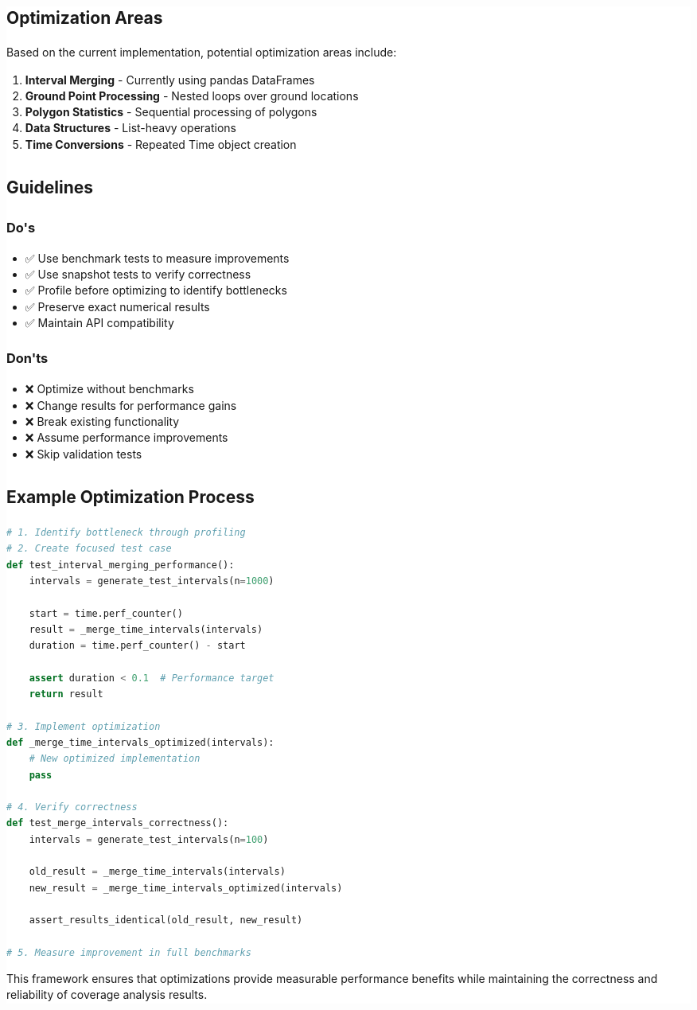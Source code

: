 ## Optimization Areas

Based on the current implementation, potential optimization areas include:

1. **Interval Merging** - Currently using pandas DataFrames
2. **Ground Point Processing** - Nested loops over ground locations
3. **Polygon Statistics** - Sequential processing of polygons
4. **Data Structures** - List-heavy operations
5. **Time Conversions** - Repeated Time object creation

## Guidelines

### Do's
- ✅ Use benchmark tests to measure improvements
- ✅ Use snapshot tests to verify correctness
- ✅ Profile before optimizing to identify bottlenecks
- ✅ Preserve exact numerical results
- ✅ Maintain API compatibility

### Don'ts  
- ❌ Optimize without benchmarks
- ❌ Change results for performance gains
- ❌ Break existing functionality
- ❌ Assume performance improvements
- ❌ Skip validation tests

## Example Optimization Process

```python
# 1. Identify bottleneck through profiling
# 2. Create focused test case
def test_interval_merging_performance():
    intervals = generate_test_intervals(n=1000)
    
    start = time.perf_counter()
    result = _merge_time_intervals(intervals)
    duration = time.perf_counter() - start
    
    assert duration < 0.1  # Performance target
    return result

# 3. Implement optimization
def _merge_time_intervals_optimized(intervals):
    # New optimized implementation
    pass

# 4. Verify correctness
def test_merge_intervals_correctness():
    intervals = generate_test_intervals(n=100)
    
    old_result = _merge_time_intervals(intervals)
    new_result = _merge_time_intervals_optimized(intervals)
    
    assert_results_identical(old_result, new_result)

# 5. Measure improvement in full benchmarks
```

This framework ensures that optimizations provide measurable performance benefits while maintaining the correctness and reliability of coverage analysis results.